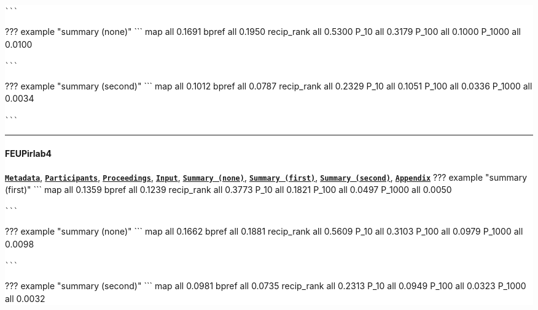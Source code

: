 	```
??? example "summary (none)"
	```
	map 			 all 0.1691 
	bpref 			 all 0.1950 
	recip_rank 		 all 0.5300 
	P_10 			 all 0.3179 
	P_100 			 all 0.1000 
	P_1000 			 all 0.0100 

	```
??? example "summary (second)"
	```
	map 			 all 0.1012 
	bpref 			 all 0.0787 
	recip_rank 		 all 0.2329 
	P_10 			 all 0.1051 
	P_100 			 all 0.0336 
	P_1000 			 all 0.0034 

	```
---
#### FEUPirlab4 
[**`Metadata`**](./runs.md#feupirlab4), [**`Participants`**](./participants.md#feup), [**`Proceedings`**](./proceedings.md#feup-at-trec-2009-blog-track-temporal-evidence-in-the-faceted-blog-distillation-task), [**`Input`**](https://trec.nist.gov/results/trec18/blog/input.FEUPirlab4.gz), [**`Summary (none)`**](https://trec.nist.gov/results/trec18/blog/summary.none.FEUPirlab4.gz), [**`Summary (first)`**](https://trec.nist.gov/results/trec18/blog/summary.first.FEUPirlab4.gz), [**`Summary (second)`**](https://trec.nist.gov/results/trec18/blog/summary.second.FEUPirlab4.gz), [**`Appendix`**](https://trec.nist.gov/pubs/trec18/appendices/blog-feed/FEUPirlab4.feed.pdf)
??? example "summary (first)"
	```
	map 			 all 0.1359 
	bpref 			 all 0.1239 
	recip_rank 		 all 0.3773 
	P_10 			 all 0.1821 
	P_100 			 all 0.0497 
	P_1000 			 all 0.0050 

	```
??? example "summary (none)"
	```
	map 			 all 0.1662 
	bpref 			 all 0.1881 
	recip_rank 		 all 0.5609 
	P_10 			 all 0.3103 
	P_100 			 all 0.0979 
	P_1000 			 all 0.0098 

	```
??? example "summary (second)"
	```
	map 			 all 0.0981 
	bpref 			 all 0.0735 
	recip_rank 		 all 0.2313 
	P_10 			 all 0.0949 
	P_100 			 all 0.0323 
	P_1000 			 all 0.0032 
